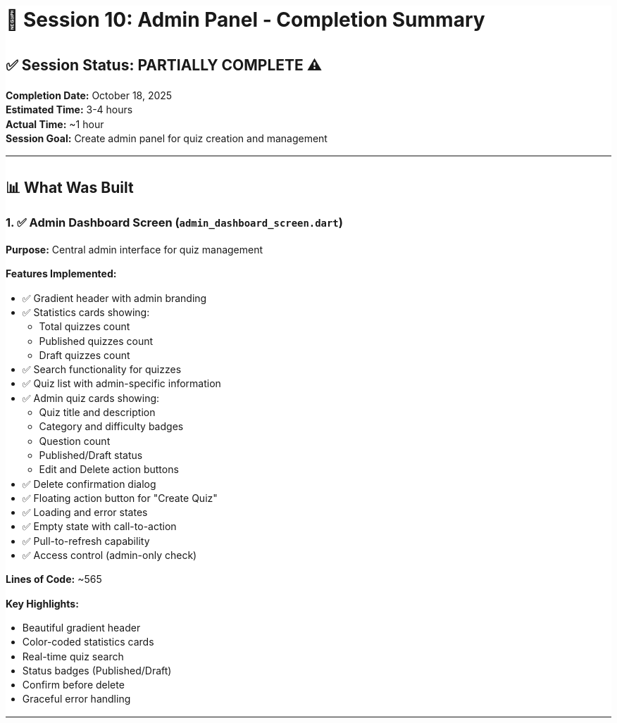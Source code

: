 # 🎯 Session 10: Admin Panel - Completion Summary

## ✅ Session Status: PARTIALLY COMPLETE ⚠️

**Completion Date:** October 18, 2025  
**Estimated Time:** 3-4 hours  
**Actual Time:** ~1 hour  
**Session Goal:** Create admin panel for quiz creation and management

---

## 📊 What Was Built

### 1. ✅ Admin Dashboard Screen (`admin_dashboard_screen.dart`)

**Purpose:** Central admin interface for quiz management

**Features Implemented:**

- ✅ Gradient header with admin branding
- ✅ Statistics cards showing:
  - Total quizzes count
  - Published quizzes count
  - Draft quizzes count
- ✅ Search functionality for quizzes
- ✅ Quiz list with admin-specific information
- ✅ Admin quiz cards showing:
  - Quiz title and description
  - Category and difficulty badges
  - Question count
  - Published/Draft status
  - Edit and Delete action buttons
- ✅ Delete confirmation dialog
- ✅ Floating action button for "Create Quiz"
- ✅ Loading and error states
- ✅ Empty state with call-to-action
- ✅ Pull-to-refresh capability
- ✅ Access control (admin-only check)

**Lines of Code:** ~565

**Key Highlights:**

- Beautiful gradient header
- Color-coded statistics cards
- Real-time quiz search
- Status badges (Published/Draft)
- Confirm before delete
- Graceful error handling

---
